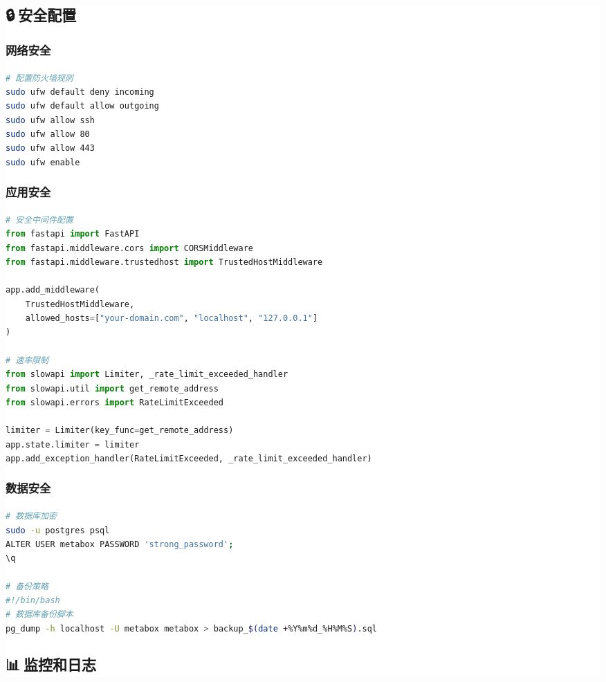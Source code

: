 ## 🔒 安全配置

### 网络安全
```bash
# 配置防火墙规则
sudo ufw default deny incoming
sudo ufw default allow outgoing
sudo ufw allow ssh
sudo ufw allow 80
sudo ufw allow 443
sudo ufw enable
```

### 应用安全
```python
# 安全中间件配置
from fastapi import FastAPI
from fastapi.middleware.cors import CORSMiddleware
from fastapi.middleware.trustedhost import TrustedHostMiddleware

app.add_middleware(
    TrustedHostMiddleware,
    allowed_hosts=["your-domain.com", "localhost", "127.0.0.1"]
)

# 速率限制
from slowapi import Limiter, _rate_limit_exceeded_handler
from slowapi.util import get_remote_address
from slowapi.errors import RateLimitExceeded

limiter = Limiter(key_func=get_remote_address)
app.state.limiter = limiter
app.add_exception_handler(RateLimitExceeded, _rate_limit_exceeded_handler)
```

### 数据安全
```bash
# 数据库加密
sudo -u postgres psql
ALTER USER metabox PASSWORD 'strong_password';
\q

# 备份策略
#!/bin/bash
# 数据库备份脚本
pg_dump -h localhost -U metabox metabox > backup_$(date +%Y%m%d_%H%M%S).sql
```

## 📊 监控和日志
